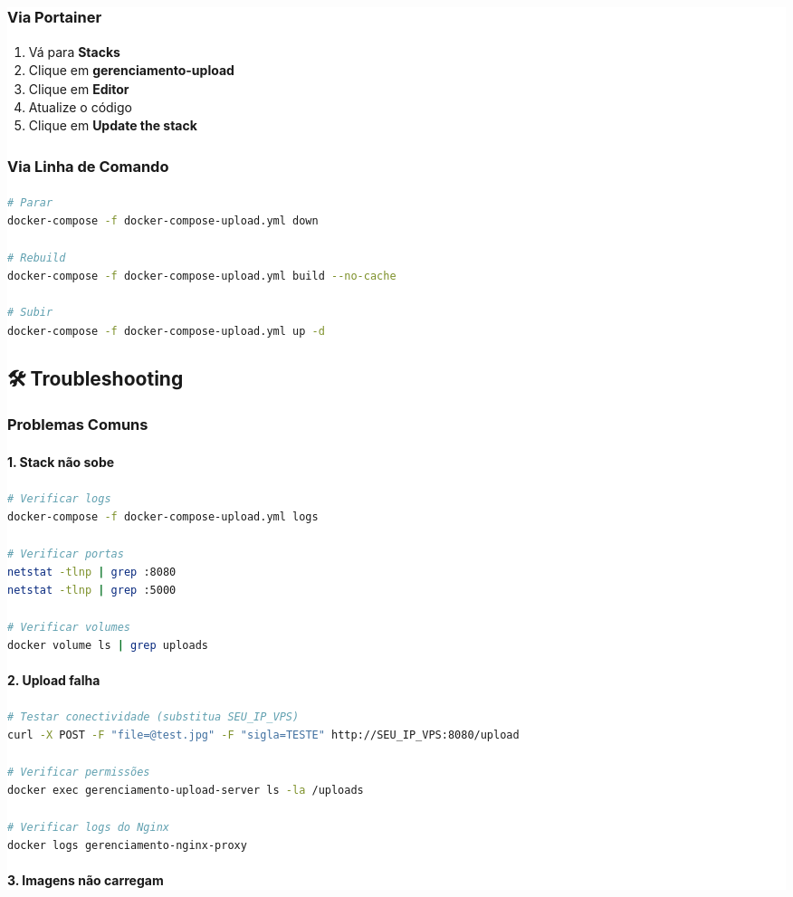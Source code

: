 ### Via Portainer

1. Vá para **Stacks**
2. Clique em **gerenciamento-upload**
3. Clique em **Editor**
4. Atualize o código
5. Clique em **Update the stack**

### Via Linha de Comando

```bash
# Parar
docker-compose -f docker-compose-upload.yml down

# Rebuild
docker-compose -f docker-compose-upload.yml build --no-cache

# Subir
docker-compose -f docker-compose-upload.yml up -d
```

## 🛠️ Troubleshooting

### Problemas Comuns

#### 1. Stack não sobe

```bash
# Verificar logs
docker-compose -f docker-compose-upload.yml logs

# Verificar portas
netstat -tlnp | grep :8080
netstat -tlnp | grep :5000

# Verificar volumes
docker volume ls | grep uploads
```

#### 2. Upload falha

```bash
# Testar conectividade (substitua SEU_IP_VPS)
curl -X POST -F "file=@test.jpg" -F "sigla=TESTE" http://SEU_IP_VPS:8080/upload

# Verificar permissões
docker exec gerenciamento-upload-server ls -la /uploads

# Verificar logs do Nginx
docker logs gerenciamento-nginx-proxy
```

#### 3. Imagens não carregam
